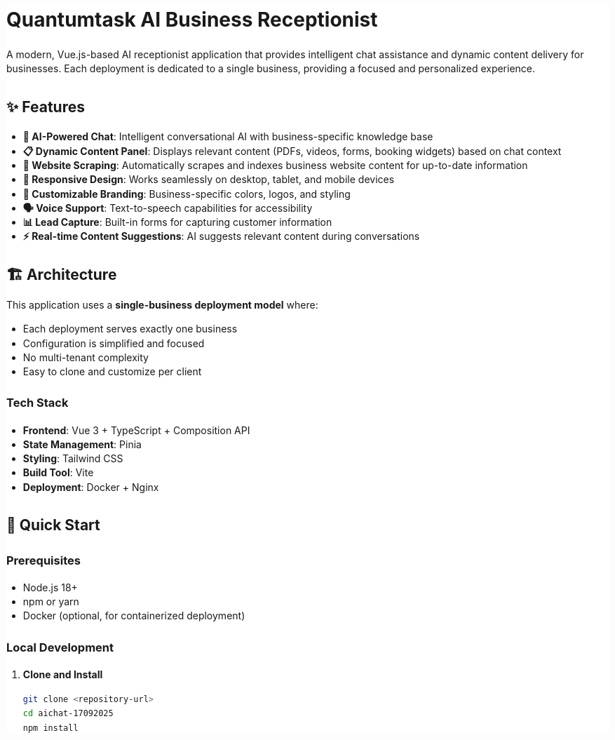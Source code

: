# Quantumtask AI Business Receptionist

A modern, Vue.js-based AI receptionist application that provides intelligent chat assistance and dynamic content delivery for businesses. Each deployment is dedicated to a single business, providing a focused and personalized experience.

## ✨ Features

- **🤖 AI-Powered Chat**: Intelligent conversational AI with business-specific knowledge base
- **📋 Dynamic Content Panel**: Displays relevant content (PDFs, videos, forms, booking widgets) based on chat context
- **🔧 Website Scraping**: Automatically scrapes and indexes business website content for up-to-date information
- **📱 Responsive Design**: Works seamlessly on desktop, tablet, and mobile devices
- **🎨 Customizable Branding**: Business-specific colors, logos, and styling
- **🗣️ Voice Support**: Text-to-speech capabilities for accessibility
- **📊 Lead Capture**: Built-in forms for capturing customer information
- **⚡ Real-time Content Suggestions**: AI suggests relevant content during conversations

## 🏗️ Architecture

This application uses a **single-business deployment model** where:
- Each deployment serves exactly one business
- Configuration is simplified and focused
- No multi-tenant complexity
- Easy to clone and customize per client

### Tech Stack

- **Frontend**: Vue 3 + TypeScript + Composition API
- **State Management**: Pinia
- **Styling**: Tailwind CSS
- **Build Tool**: Vite
- **Deployment**: Docker + Nginx

## 🚀 Quick Start

### Prerequisites

- Node.js 18+
- npm or yarn
- Docker (optional, for containerized deployment)

### Local Development

1. **Clone and Install**
   ```bash
   git clone <repository-url>
   cd aichat-17092025
   npm install
   ```
